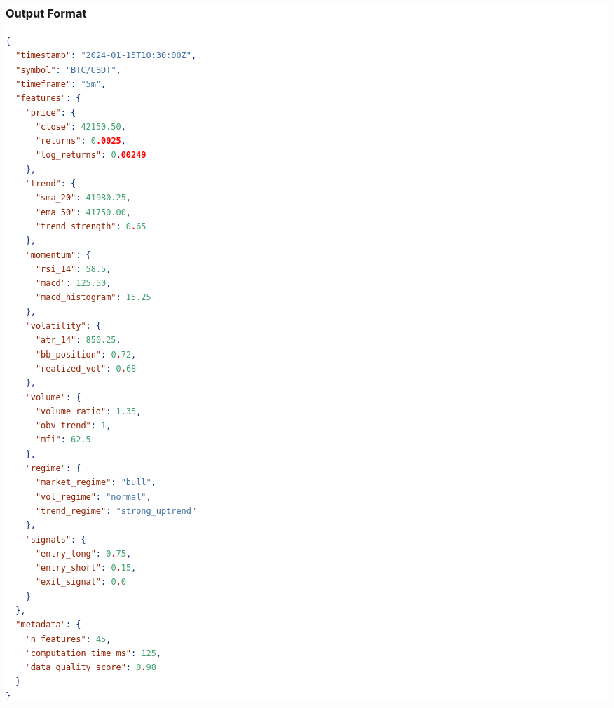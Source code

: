 ### Output Format
```json
{
  "timestamp": "2024-01-15T10:30:00Z",
  "symbol": "BTC/USDT",
  "timeframe": "5m",
  "features": {
    "price": {
      "close": 42150.50,
      "returns": 0.0025,
      "log_returns": 0.00249
    },
    "trend": {
      "sma_20": 41980.25,
      "ema_50": 41750.00,
      "trend_strength": 0.65
    },
    "momentum": {
      "rsi_14": 58.5,
      "macd": 125.50,
      "macd_histogram": 15.25
    },
    "volatility": {
      "atr_14": 850.25,
      "bb_position": 0.72,
      "realized_vol": 0.68
    },
    "volume": {
      "volume_ratio": 1.35,
      "obv_trend": 1,
      "mfi": 62.5
    },
    "regime": {
      "market_regime": "bull",
      "vol_regime": "normal",
      "trend_regime": "strong_uptrend"
    },
    "signals": {
      "entry_long": 0.75,
      "entry_short": 0.15,
      "exit_signal": 0.0
    }
  },
  "metadata": {
    "n_features": 45,
    "computation_time_ms": 125,
    "data_quality_score": 0.98
  }
}
```
